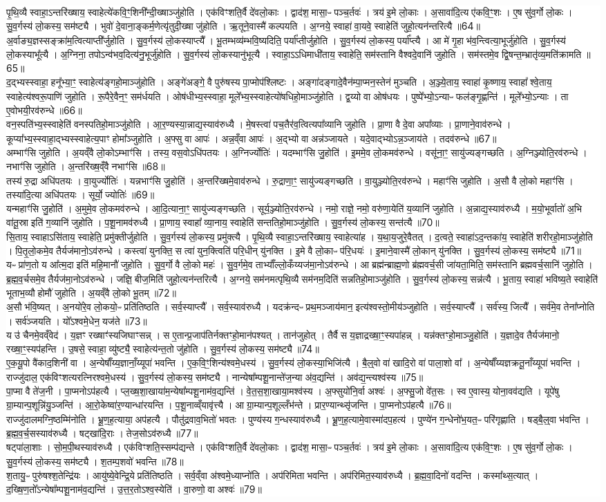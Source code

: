 पृ॒थि॒व्यै स्वाहा॒ऽन्तरि॑ख्षाय॒ स्वाहेत्ये॑कवि॒ꣳ॒शिनी᳚न्दी॒ख्षाञ्जु॑होति । एक॑विꣳशति॒र्वै दे॑वलो॒काः । द्वाद॑श॒ मासा॒ᳶ पञ्च॒र्तवः॑ । त्रय॑ इ॒मे लो॒काः । अ॒सावा॑दि॒त्य ए॑कवि॒ꣳ॒शः । ए॒ष सु॑व॒र्गो लो॒कः । सु॒व॒र्गस्य॑ लो॒कस्य॒ सम॑ष्ट्यै । भुवो॑ दे॒वाना॒ङ्कर्म॒णेत्यृ॑तुदी॒ख्षा जु॑होति । ऋ॒तूने॒वास्मै॑ कल्पयति । अ॒ग्नये॒ स्वाहा॑ वा॒यवे॒ स्वाहेति॑ जुहो॒त्यन॑न्तरित्यै ॥64॥  
अ॒र्वाङ्य॒ज्ञस्सङ्क्रा॑म॒त्वित्याप्ती᳚र्जुहोति । सु॒व॒र्गस्य॑ लो॒कस्याप्त्यै᳚ । भू॒तम्भव्य॑म्भवि॒ष्यदिति॒ पर्या᳚प्तीर्जुहोति । सु॒व॒र्गस्य॑ लो॒कस्य॒ पर्या᳚प्त्यै । आ मे॑ गृ॒हा भ॑व॒न्त्वित्या॒भूर्जु॑होति । सु॒व॒र्गस्य॑ लो॒कस्याभू᳚त्यै । अ॒ग्निना॒ तपोऽन्व॑भव॒दित्य॑नु॒भूर्जु॑होति । सु॒व॒र्गस्य॑ लो॒कस्यानु॑भूत्यै । स्वाहा॒ऽऽधिमाधी॑ताय॒ स्वाहेति॒ सम॑स्तानि वैश्वदे॒वानि॑ जुहोति । सम॑स्तमे॒व द्वि॒षन्त॒म्भ्रातृ॑व्य॒मति॑क्रामति ॥65॥  
द॒द्भ्यस्स्वाहा॒ हनू᳚भ्या॒ꣳ॒ स्वाहेत्य॑ङ्गहो॒माञ्जु॑होति । अङ्गे॑अङ्गे॒ वै पुरु॑षस्य पा॒प्मोप॑श्लिष्टः । अङ्गा॑दङ्गादे॒वैन॑म्पा॒प्मन॒स्तेन॑ मुञ्चति । अ॒ञ्ज्ये॒ताय॒ स्वाहा॑ कृ॒ष्णाय॒ स्वाहा᳚ श्वे॒ताय॒ स्वाहेत्य॑श्वरू॒पाणि॑ जुहोति । रू॒पैरे॒वैन॒ꣳ॒ सम॑र्धयति । ओष॑धीभ्य॒स्स्वाहा॒ मूले᳚भ्य॒स्स्वाहेत्यो॑षधिहो॒माञ्जु॑होति । द्व॒य्यो वा ओष॑धयः । पुष्पे᳚भ्यो॒ऽन्याᳶ फल॑ङ्गृ॒ह्णन्ति॑ । मूले᳚भ्यो॒ऽन्याः । ता ए॒वोभयी॒रव॑रुन्धे ॥66॥  
वन॒स्पति॑भ्य॒स्स्वाहेति॑ वनस्पतिहो॒माञ्जु॑होति । आ॒र॒ण्यस्या॒न्नाद्य॒स्याव॑रुध्यै । मे॒षस्त्वा॑ पच॒तैर॑व॒त्वित्यपा᳚व्यानि जुहोति । प्रा॒णा वै दे॒वा अपा᳚व्याः । प्रा॒णाने॒वाव॑रुन्धे । कूप्या᳚भ्य॒स्स्वाहा॒द्भ्यस्स्वाहेत्य॒पाꣳ होमा᳚ञ्जुहोति । अ॒फ्सु वा आपः॑ । अन्न॒व्ँवा आपः॑ । अ॒द्भ्यो वा अन्न॑ञ्जायते । यदे॒वाद्भ्योऽन्न॒ञ्जाय॑ते । तदव॑रुन्धे ॥67॥  
अम्भाꣳ॑सि जुहोति । अ॒यव्ँवै लो॒कोऽम्भाꣳ॑सि । तस्य॒ वस॒वोऽधि॑पतयः । अ॒ग्निर्ज्योतिः॑ । यदम्भाꣳ॑सि जु॒होति॑ । इ॒ममे॒व लो॒कमव॑रुन्धे । वसू॑ना॒ꣳ॒ सायु॑ज्यङ्गच्छति । अ॒ग्निञ्ज्योति॒रव॑रुन्धे । नभाꣳ॑सि जुहोति । अ॒न्तरि॑ख्ष॒व्ँवै नभाꣳ॑सि ॥68॥  
तस्य॑ रु॒द्रा अधि॑पतयः । वा॒युर्ज्योतिः॑ । यन्नभाꣳ॑सि जु॒होति॑ । अ॒न्तरि॑ख्षमे॒वाव॑रुन्धे । रु॒द्राणा॒ꣳ॒ सायु॑ज्यङ्गच्छति । वा॒युञ्ज्योति॒रव॑रुन्धे । महाꣳ॑सि जुहोति । अ॒सौ वै लो॒को महाꣳ॑सि । तस्या॑दि॒त्या अधि॑पतयः । सूर्यो॒ ज्योतिः॑ ॥69॥  
यन्महाꣳ॑सि जु॒होति॑ । अ॒मुमे॒व लो॒कमव॑रुन्धे । आ॒दि॒त्याना॒ꣳ॒ सायु॑ज्यङ्गच्छति । सूर्य॒ञ्ज्योति॒रव॑रुन्धे । नमो॒ राज्ञे॒ नमो॒ वरु॑णा॒येति॑ य॒व्यानि॑ जुहोति । अ॒न्नाद्य॒स्याव॑रुध्यै । म॒यो॒भूर्वातो॑ अ॒भि वा॑तू॒स्रा इति॑ ग॒व्यानि॑ जुहोति । प॒शू॒नामव॑रुध्यै । प्रा॒णाय॒ स्वाहा᳚ व्या॒नाय॒ स्वाहेति॑ सन्ततिहो॒माञ्जु॑होति । सु॒व॒र्गस्य॑ लो॒कस्य॒ सन्त॑त्यै ॥70॥  
सि॒ताय॒ स्वाहाऽसि॑ताय॒ स्वाहेति॒ प्रमु॑क्तीर्जुहोति । सु॒व॒र्गस्य॑ लो॒कस्य॒ प्रमु॑क्त्यै । पृ॒थि॒व्यै स्वाहा॒ऽन्तरि॑ख्षाय॒ स्वाहेत्या॑ह । य॒था॒य॒जुरे॒वैतत् । द॒त्वते॒ स्वाहा॑ऽद॒न्तका॑य॒ स्वाहेति॑ शरीरहो॒माञ्जु॑होति । पि॒तृ॒लो॒कमे॒व तैर्यज॑मानो॒ऽव॑रुन्धे । कस्त्वा॑ युनक्ति॒ स त्वा॑ युन॒क्त्विति॑ परि॒धीन् यु॑नक्ति । इ॒मे वै लो॒काᳶ प॑रि॒धयः॑ । इ॒माने॒वास्मै॑ लो॒कान् यु॑नक्ति । सु॒व॒र्गस्य॑ लो॒कस्य॒ सम॑ष्ट्यै ॥71॥  
यᳶ प्रा॑ण॒तो य आ᳚त्म॒दा इति॑ महि॒मानौ॑ जुहोति । सु॒व॒र्गो वै लो॒को महः॑ । सु॒व॒र्गमे॒व ताभ्याँ᳚ल्लो॒कँय्यज॑मा॒नोऽव॑रुन्धे । आ ब्रह्म॑न्ब्राह्म॒णो ब्र॑ह्मवर्च॒सी जा॑यता॒मिति॒ सम॑स्तानि ब्रह्मवर्च॒सानि॑ जुहोति । ब्र॒ह्म॒व॒र्चसमे॒व तैर्यज॑मा॒नोऽव॑रुन्धे । जज्ञि॒ बीज॒मिति॑ जुहो॒त्यन॑न्तरित्यै । अ॒ग्नये॒ सम॑नमत्पृथि॒व्यै सम॑नम॒दिति॑ सन्नतिहो॒माञ्जु॑होति । सु॒व॒र्गस्य॑ लो॒कस्य॒ सन्न॑त्यै । भू॒ताय॒ स्वाहा॑ भविष्य॒ते स्वाहेति॑ भूताभ॒व्यौ होमौ॑ जुहोति । अ॒यव्ँवै लो॒को भू॒तम् ॥72॥  
अ॒सौ भ॑वि॒ष्यत् । अ॒नयो॑रे॒व लो॒कयो॒ᳶ प्रति॑तिष्ठति । सर्व॒स्याप्त्यै᳚ । सर्व॒स्याव॑रुध्यै । यदक्र॑न्दᳶ प्रथ॒मञ्जाय॑मान॒ इत्य॑श्वस्तो॒मीय॑ञ्जुहोति । सर्व॒स्याप्त्यै᳚ । सर्व॑स्य॒ जित्यै᳚ । सर्व॑मे॒व तेना᳚प्नोति । सर्व॑ञ्जयति । यो᳚ऽश्वमे॒धेन॒ यज॑ते ॥73॥  
य उ॑ चैनमे॒वव्ँवेद॑ । य॒ज्ञꣳ रख्षाꣳ॑स्यजिघाꣳसन्न् । स ए॒तान्प्र॒जाप॑तिर्नक्तꣳहो॒मान॑पश्यत् । तान॑जुहोत् । तैर्वै स य॒ज्ञाद्रख्षा॒ꣳ॒स्यपा॑हन्न् । यन्न॑क्तꣳहो॒माञ्जु॒होति॑ । य॒ज्ञादे॒व तैर्यज॑मानो॒ रख्षा॒ꣳ॒स्यप॑हन्ति । उ॒षसे॒ स्वाहा॒ व्यु॑ष्ट्यै॒ स्वाहेत्य॑न्त॒तो जु॑होति । सु॒व॒र्गस्य॑ लो॒कस्य॒ सम॑ष्ट्यै ॥74॥  
ए॒क॒यू॒पो वै॑काद॒शिनी॑ वा । अ॒न्येषाँ᳚य्य॒ज्ञानाँ॒य्यूपा॑ भवन्ति । ए॒क॒वि॒ꣳ॒शिन्य॑श्वमे॒धस्य॑ । सु॒व॒र्गस्य॑ लो॒कस्या॒भिजि॑त्यै । बै॒ल्॒वो वा॑ खादि॒रो वा॑ पाला॒शो वा᳚ । अ॒न्येषाँ᳚य्यज्ञक्रतू॒नाँय्यूपा॑ भवन्ति । राज्जु॑दाल॒ एक॑विꣳशत्यरत्निरश्वमे॒धस्य॑ । सु॒व॒र्गस्य॑ लो॒कस्य॒ सम॑ष्ट्यै । नान्येषा᳚म्पशू॒नान्ते॑ज॒न्या अ॑व॒द्यन्ति॑ । अव॑द्य॒न्त्यश्व॑स्य ॥75॥  
पा॒प्मा वै ते॑ज॒नी । पा॒प्मनोऽप॑हत्यै । प्ल॒ख्ष॒शा॒खाया॑म॒न्येषा᳚म्पशू॒नाम॑व॒द्यन्ति॑ । वे॒त॒स॒शा॒खाया॒मश्व॑स्य । अ॒फ्सुयो॑नि॒र्वा अश्वः॑ । अ॒फ्सु॒जो वे॑त॒सः । स्व ए॒वास्य॒ योना॒वव॑द्यति । यूपे॑षु ग्रा॒म्यान्प॒शून्नि॑यु॒ञ्जन्ति॑ । आ॒रो॒केष्वा॑र॒ण्यान्धा॑रयन्ति । प॒शू॒नाव्व्ँयावृ॑त्त्यै । आ ग्रा॒म्यान्प॒शूल्लँभ॑न्ते । प्रार॒ण्यान्थ्सृ॑जन्ति । पा॒प्मनोऽप॑हत्यै ॥76॥  
राज्जु॑दालमग्नि॒ष्ठम्मि॑नोति । भ्रू॒ण॒ह॒त्याया॒ अप॑हत्यै । पौतु॑द्रवाव॒भितो॑ भवतः । पुण्य॑स्य ग॒न्धस्याव॑रुध्यै । भ्रू॒ण॒ह॒त्यामे॒वास्मा॑दप॒हत्य॑ । पुण्ये॑न ग॒न्धेनो॑भ॒यत॒ᳶ परि॑गृह्णाति । षड्बै॒ल्॒वा भ॑वन्ति । ब्र॒ह्म॒व॒र्च॒सस्याव॑रुध्यै । षट्खा॑दि॒राः । तेज॒सोऽव॑रुध्यै ॥77॥  
षट्पा॑ला॒शाः । सो॒म॒पी॒थस्याव॑रुध्यै । एक॑विꣳशति॒स्सम्प॑द्यन्ते । एक॑विꣳशति॒र्वै दे॑वलो॒काः । द्वाद॑श॒ मासा॒ᳶ पञ्च॒र्तवः॑ । त्रय॑ इ॒मे लो॒काः । अ॒सावा॑दि॒त्य एक॑वि॒ꣳ॒शः । ए॒ष सु॑व॒र्गो लो॒कः । सु॒व॒र्गस्य॑ लो॒कस्य॒ सम॑ष्ट्यै । श॒तम्प॒शवो॑ भवन्ति ॥78॥  
श॒तायु॒ᳶ पुरु॑षश्श॒तेन्द्रि॑यः । आयु॑ष्ये॒वेन्द्रि॒ये प्रति॑तिष्ठति । सर्व॒व्ँवा अ॑श्वमे॒ध्याप्नो॑ति । अप॑रिमिता भवन्ति । अप॑रिमित॒स्याव॑रुध्यै । ब्र॒ह्म॒वा॒दिनो॑ वदन्ति । कस्मा᳚थ्स॒त्यात् । द॒ख्षि॒ण॒तो᳚ऽन्येषा᳚म्पशू॒नाम॑व॒द्यन्ति॑ । उ॒त्त॒र॒तोऽश्व॒स्येति॑ । वा॒रुणो॒ वा अश्वः॑ ॥79॥  
